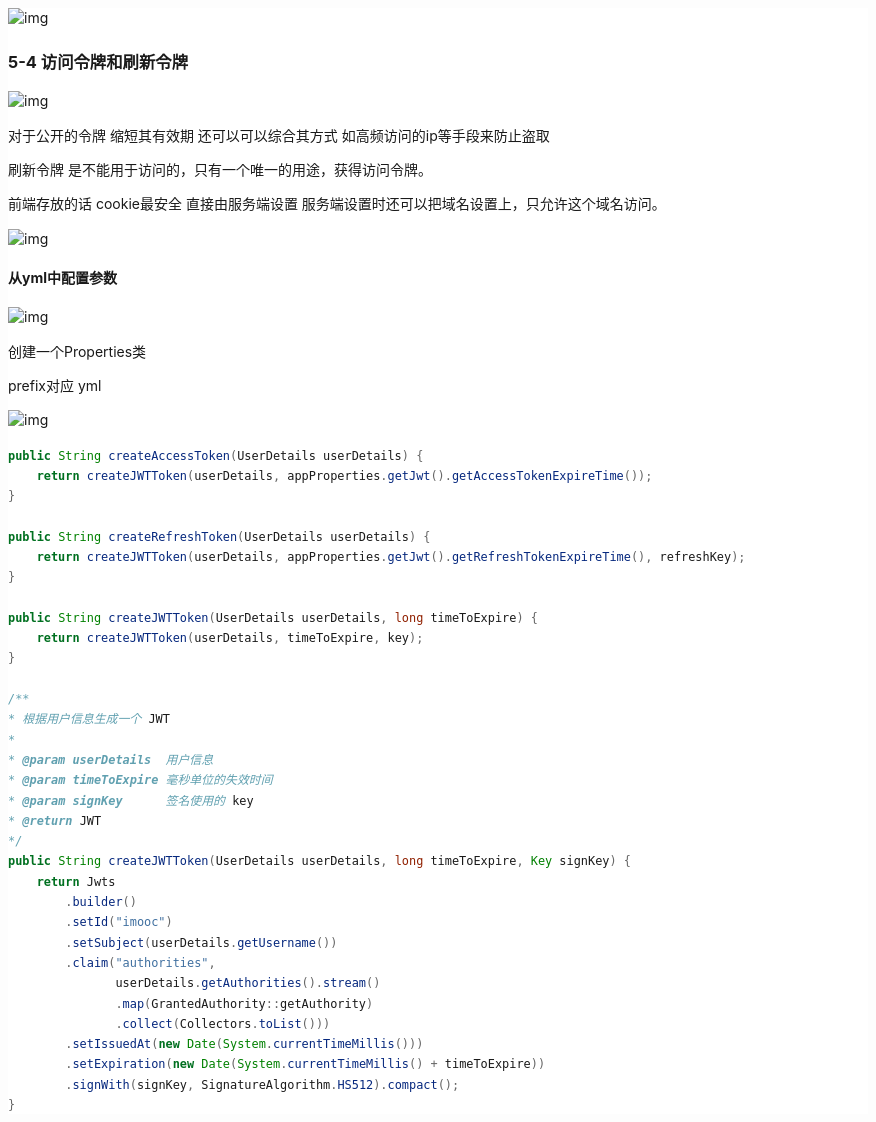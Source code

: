 ![img](https://biji-1307941976.cos.ap-guangzhou.myqcloud.com/1678265215954-cba9b251-fb6e-4952-a9aa-0ada8745bfe7.png)



### 5-4 访问令牌和刷新令牌

![img](https://biji-1307941976.cos.ap-guangzhou.myqcloud.com/1678937160996-22bf27c5-1bd9-4967-9aaf-0861c7d7a0b5.png)

对于公开的令牌 缩短其有效期   还可以可以综合其方式 如高频访问的ip等手段来防止盗取

刷新令牌 是不能用于访问的，只有一个唯一的用途，获得访问令牌。 

前端存放的话 cookie最安全 直接由服务端设置 服务端设置时还可以把域名设置上，只允许这个域名访问。



![img](https://biji-1307941976.cos.ap-guangzhou.myqcloud.com/1678937782196-5a5ee984-e852-48a5-aed0-bcbea11f75c7.png)





#### 从yml中配置参数

![img](https://biji-1307941976.cos.ap-guangzhou.myqcloud.com/1678938069310-3a7299b2-2beb-48d0-b4f0-da229b7234db.png)

创建一个Properties类 

prefix对应 yml

![img](https://biji-1307941976.cos.ap-guangzhou.myqcloud.com/1678938123731-d206a177-224a-4285-a2c5-b1343f079f7e.png)

```java
public String createAccessToken(UserDetails userDetails) {
    return createJWTToken(userDetails, appProperties.getJwt().getAccessTokenExpireTime());
}

public String createRefreshToken(UserDetails userDetails) {
    return createJWTToken(userDetails, appProperties.getJwt().getRefreshTokenExpireTime(), refreshKey);
}

public String createJWTToken(UserDetails userDetails, long timeToExpire) {
    return createJWTToken(userDetails, timeToExpire, key);
}

/**
* 根据用户信息生成一个 JWT
*
* @param userDetails  用户信息
* @param timeToExpire 毫秒单位的失效时间
* @param signKey      签名使用的 key
* @return JWT
*/
public String createJWTToken(UserDetails userDetails, long timeToExpire, Key signKey) {
    return Jwts
        .builder()
        .setId("imooc")
        .setSubject(userDetails.getUsername())
        .claim("authorities",
               userDetails.getAuthorities().stream()
               .map(GrantedAuthority::getAuthority)
               .collect(Collectors.toList()))
        .setIssuedAt(new Date(System.currentTimeMillis()))
        .setExpiration(new Date(System.currentTimeMillis() + timeToExpire))
        .signWith(signKey, SignatureAlgorithm.HS512).compact();
}
```
